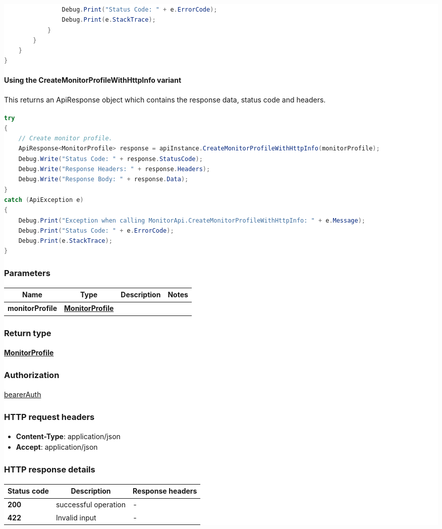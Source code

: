 ```csharp
                Debug.Print("Status Code: " + e.ErrorCode);
                Debug.Print(e.StackTrace);
            }
        }
    }
}
```

#### Using the CreateMonitorProfileWithHttpInfo variant
This returns an ApiResponse object which contains the response data, status code and headers.

```csharp
try
{
    // Create monitor profile.
    ApiResponse<MonitorProfile> response = apiInstance.CreateMonitorProfileWithHttpInfo(monitorProfile);
    Debug.Write("Status Code: " + response.StatusCode);
    Debug.Write("Response Headers: " + response.Headers);
    Debug.Write("Response Body: " + response.Data);
}
catch (ApiException e)
{
    Debug.Print("Exception when calling MonitorApi.CreateMonitorProfileWithHttpInfo: " + e.Message);
    Debug.Print("Status Code: " + e.ErrorCode);
    Debug.Print(e.StackTrace);
}
```

### Parameters

| Name | Type | Description | Notes |
|------|------|-------------|-------|
| **monitorProfile** | [**MonitorProfile**](MonitorProfile.md) |  |  |

### Return type

[**MonitorProfile**](MonitorProfile.md)

### Authorization

[bearerAuth](../README.md#bearerAuth)

### HTTP request headers

 - **Content-Type**: application/json
 - **Accept**: application/json


### HTTP response details
| Status code | Description | Response headers |
|-------------|-------------|------------------|
| **200** | successful operation |  -  |
| **422** | Invalid input |  -  |
